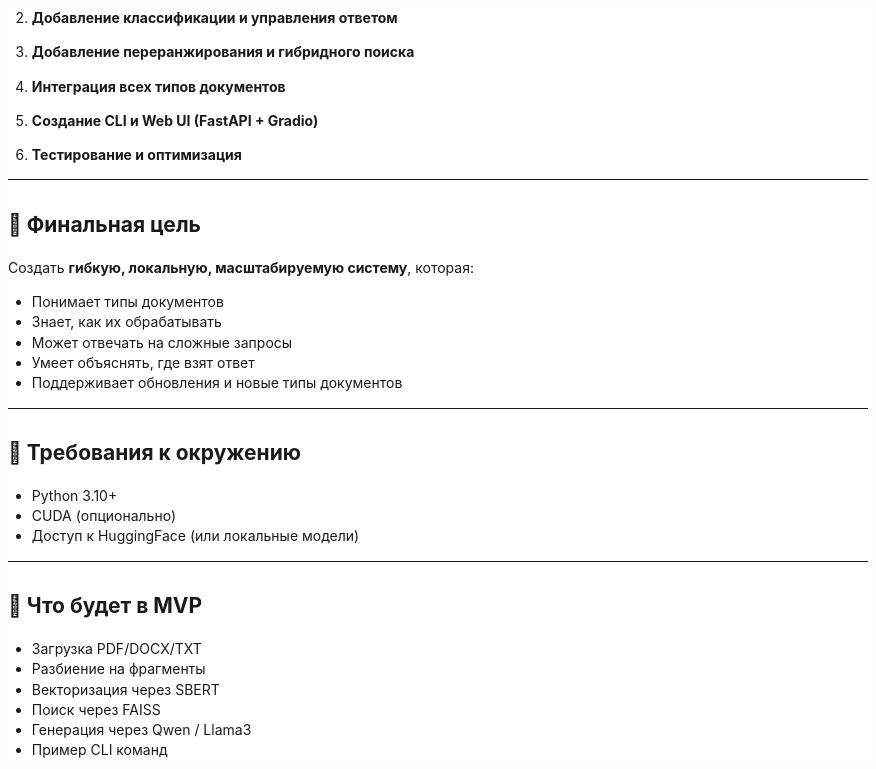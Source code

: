 2. **Добавление классификации и управления ответом**

3. **Добавление переранжирования и гибридного поиска**

4. **Интеграция всех типов документов**

5. **Создание CLI и Web UI (FastAPI + Gradio)**

6. **Тестирование и оптимизация**

---

## 🧾 Финальная цель

Создать **гибкую, локальную, масштабируемую систему**, которая:
- Понимает типы документов
- Знает, как их обрабатывать
- Может отвечать на сложные запросы
- Умеет объяснять, где взят ответ
- Поддерживает обновления и новые типы документов

---

## 📄 Требования к окружению

- Python 3.10+
- CUDA (опционально)
- Доступ к HuggingFace (или локальные модели)

---

## 📌 Что будет в MVP

- Загрузка PDF/DOCX/TXT
- Разбиение на фрагменты
- Векторизация через SBERT
- Поиск через FAISS
- Генерация через Qwen / Llama3
- Пример CLI команд
